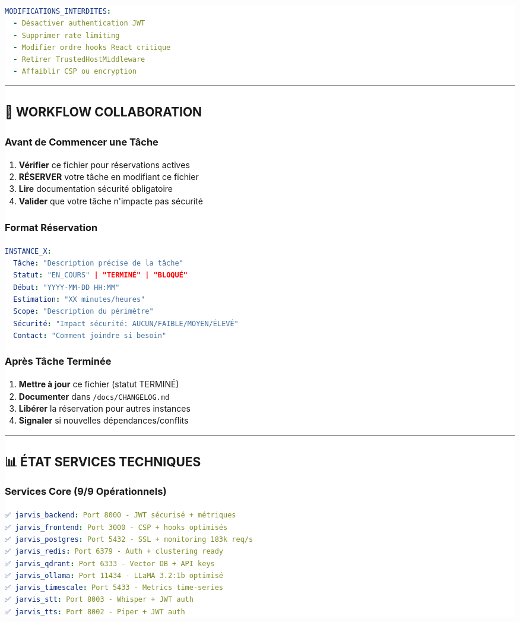 ```yaml
MODIFICATIONS_INTERDITES:
  - Désactiver authentication JWT
  - Supprimer rate limiting
  - Modifier ordre hooks React critique  
  - Retirer TrustedHostMiddleware
  - Affaiblir CSP ou encryption
```

---

## 🔄 **WORKFLOW COLLABORATION**

### **Avant de Commencer une Tâche**
1. **Vérifier** ce fichier pour réservations actives
2. **RÉSERVER** votre tâche en modifiant ce fichier
3. **Lire** documentation sécurité obligatoire 
4. **Valider** que votre tâche n'impacte pas sécurité

### **Format Réservation**
```yaml
INSTANCE_X:
  Tâche: "Description précise de la tâche"
  Statut: "EN_COURS" | "TERMINÉ" | "BLOQUÉ"
  Début: "YYYY-MM-DD HH:MM"
  Estimation: "XX minutes/heures"  
  Scope: "Description du périmètre"
  Sécurité: "Impact sécurité: AUCUN/FAIBLE/MOYEN/ÉLEVÉ"
  Contact: "Comment joindre si besoin"
```

### **Après Tâche Terminée**
1. **Mettre à jour** ce fichier (statut TERMINÉ)
2. **Documenter** dans `/docs/CHANGELOG.md`
3. **Libérer** la réservation pour autres instances
4. **Signaler** si nouvelles dépendances/conflits

---

## 📊 **ÉTAT SERVICES TECHNIQUES**

### **Services Core (9/9 Opérationnels)**
```yaml
✅ jarvis_backend: Port 8000 - JWT sécurisé + métriques
✅ jarvis_frontend: Port 3000 - CSP + hooks optimisés  
✅ jarvis_postgres: Port 5432 - SSL + monitoring 183k req/s
✅ jarvis_redis: Port 6379 - Auth + clustering ready
✅ jarvis_qdrant: Port 6333 - Vector DB + API keys
✅ jarvis_ollama: Port 11434 - LLaMA 3.2:1b optimisé
✅ jarvis_timescale: Port 5433 - Metrics time-series
✅ jarvis_stt: Port 8003 - Whisper + JWT auth
✅ jarvis_tts: Port 8002 - Piper + JWT auth
```
